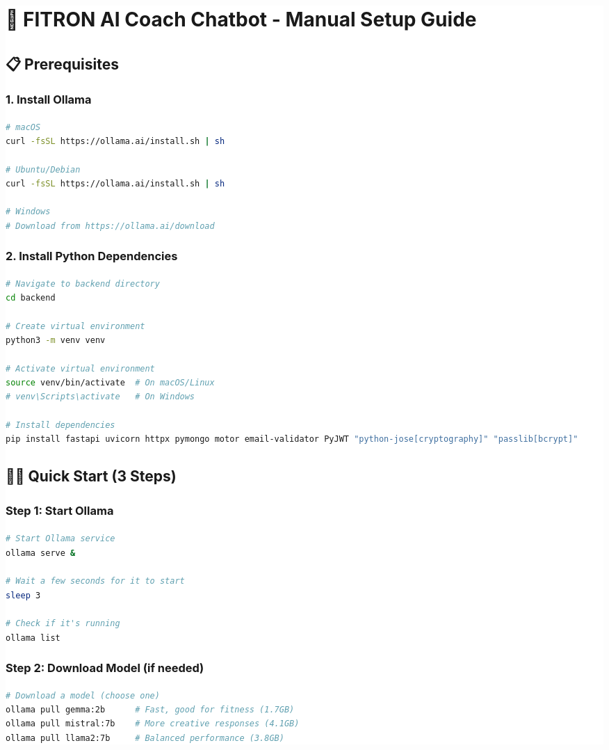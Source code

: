 # 🚀 FITRON AI Coach Chatbot - Manual Setup Guide

## 📋 **Prerequisites**

### **1. Install Ollama**
```bash
# macOS
curl -fsSL https://ollama.ai/install.sh | sh

# Ubuntu/Debian
curl -fsSL https://ollama.ai/install.sh | sh

# Windows
# Download from https://ollama.ai/download
```

### **2. Install Python Dependencies**
```bash
# Navigate to backend directory
cd backend

# Create virtual environment
python3 -m venv venv

# Activate virtual environment
source venv/bin/activate  # On macOS/Linux
# venv\Scripts\activate   # On Windows

# Install dependencies
pip install fastapi uvicorn httpx pymongo motor email-validator PyJWT "python-jose[cryptography]" "passlib[bcrypt]"
```

## 🏃‍♂️ **Quick Start (3 Steps)**

### **Step 1: Start Ollama**
```bash
# Start Ollama service
ollama serve &

# Wait a few seconds for it to start
sleep 3

# Check if it's running
ollama list
```

### **Step 2: Download Model (if needed)**
```bash
# Download a model (choose one)
ollama pull gemma:2b      # Fast, good for fitness (1.7GB)
ollama pull mistral:7b    # More creative responses (4.1GB)
ollama pull llama2:7b     # Balanced performance (3.8GB)
```
